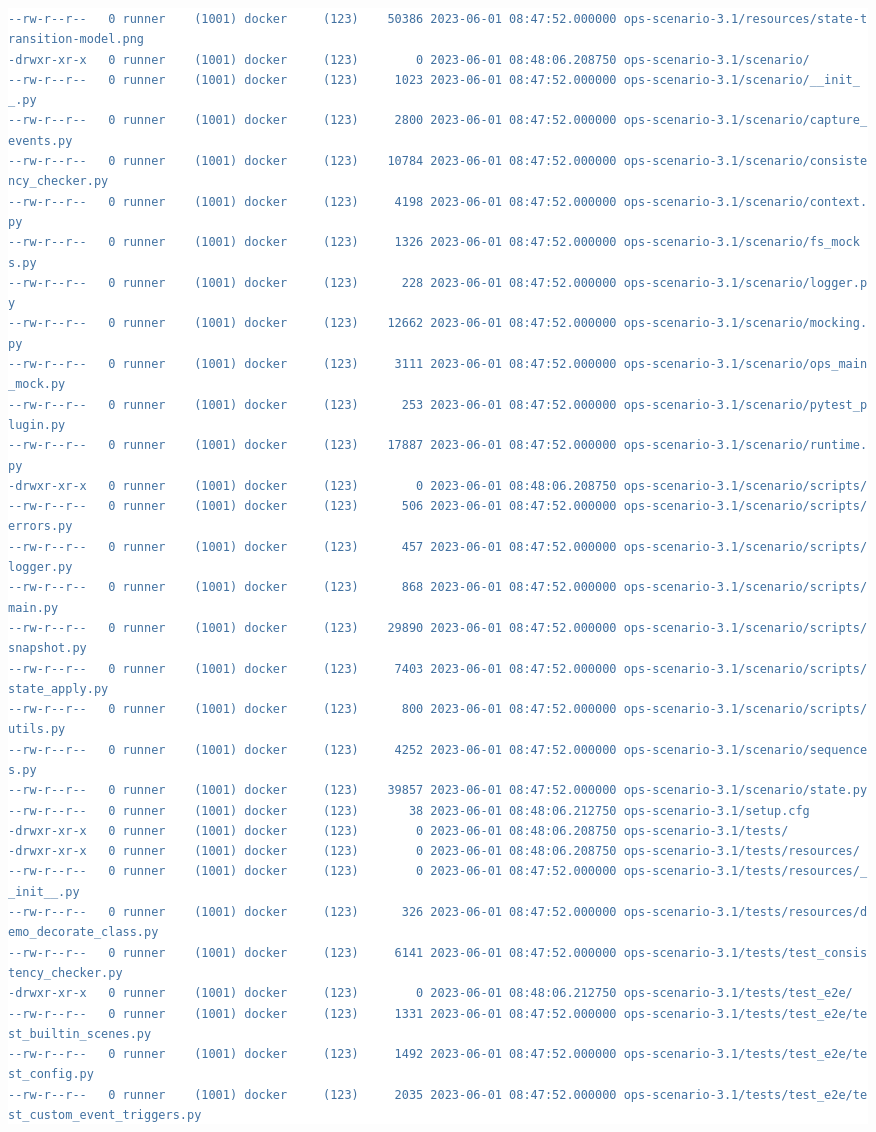 ```diff
--rw-r--r--   0 runner    (1001) docker     (123)    50386 2023-06-01 08:47:52.000000 ops-scenario-3.1/resources/state-transition-model.png
-drwxr-xr-x   0 runner    (1001) docker     (123)        0 2023-06-01 08:48:06.208750 ops-scenario-3.1/scenario/
--rw-r--r--   0 runner    (1001) docker     (123)     1023 2023-06-01 08:47:52.000000 ops-scenario-3.1/scenario/__init__.py
--rw-r--r--   0 runner    (1001) docker     (123)     2800 2023-06-01 08:47:52.000000 ops-scenario-3.1/scenario/capture_events.py
--rw-r--r--   0 runner    (1001) docker     (123)    10784 2023-06-01 08:47:52.000000 ops-scenario-3.1/scenario/consistency_checker.py
--rw-r--r--   0 runner    (1001) docker     (123)     4198 2023-06-01 08:47:52.000000 ops-scenario-3.1/scenario/context.py
--rw-r--r--   0 runner    (1001) docker     (123)     1326 2023-06-01 08:47:52.000000 ops-scenario-3.1/scenario/fs_mocks.py
--rw-r--r--   0 runner    (1001) docker     (123)      228 2023-06-01 08:47:52.000000 ops-scenario-3.1/scenario/logger.py
--rw-r--r--   0 runner    (1001) docker     (123)    12662 2023-06-01 08:47:52.000000 ops-scenario-3.1/scenario/mocking.py
--rw-r--r--   0 runner    (1001) docker     (123)     3111 2023-06-01 08:47:52.000000 ops-scenario-3.1/scenario/ops_main_mock.py
--rw-r--r--   0 runner    (1001) docker     (123)      253 2023-06-01 08:47:52.000000 ops-scenario-3.1/scenario/pytest_plugin.py
--rw-r--r--   0 runner    (1001) docker     (123)    17887 2023-06-01 08:47:52.000000 ops-scenario-3.1/scenario/runtime.py
-drwxr-xr-x   0 runner    (1001) docker     (123)        0 2023-06-01 08:48:06.208750 ops-scenario-3.1/scenario/scripts/
--rw-r--r--   0 runner    (1001) docker     (123)      506 2023-06-01 08:47:52.000000 ops-scenario-3.1/scenario/scripts/errors.py
--rw-r--r--   0 runner    (1001) docker     (123)      457 2023-06-01 08:47:52.000000 ops-scenario-3.1/scenario/scripts/logger.py
--rw-r--r--   0 runner    (1001) docker     (123)      868 2023-06-01 08:47:52.000000 ops-scenario-3.1/scenario/scripts/main.py
--rw-r--r--   0 runner    (1001) docker     (123)    29890 2023-06-01 08:47:52.000000 ops-scenario-3.1/scenario/scripts/snapshot.py
--rw-r--r--   0 runner    (1001) docker     (123)     7403 2023-06-01 08:47:52.000000 ops-scenario-3.1/scenario/scripts/state_apply.py
--rw-r--r--   0 runner    (1001) docker     (123)      800 2023-06-01 08:47:52.000000 ops-scenario-3.1/scenario/scripts/utils.py
--rw-r--r--   0 runner    (1001) docker     (123)     4252 2023-06-01 08:47:52.000000 ops-scenario-3.1/scenario/sequences.py
--rw-r--r--   0 runner    (1001) docker     (123)    39857 2023-06-01 08:47:52.000000 ops-scenario-3.1/scenario/state.py
--rw-r--r--   0 runner    (1001) docker     (123)       38 2023-06-01 08:48:06.212750 ops-scenario-3.1/setup.cfg
-drwxr-xr-x   0 runner    (1001) docker     (123)        0 2023-06-01 08:48:06.208750 ops-scenario-3.1/tests/
-drwxr-xr-x   0 runner    (1001) docker     (123)        0 2023-06-01 08:48:06.208750 ops-scenario-3.1/tests/resources/
--rw-r--r--   0 runner    (1001) docker     (123)        0 2023-06-01 08:47:52.000000 ops-scenario-3.1/tests/resources/__init__.py
--rw-r--r--   0 runner    (1001) docker     (123)      326 2023-06-01 08:47:52.000000 ops-scenario-3.1/tests/resources/demo_decorate_class.py
--rw-r--r--   0 runner    (1001) docker     (123)     6141 2023-06-01 08:47:52.000000 ops-scenario-3.1/tests/test_consistency_checker.py
-drwxr-xr-x   0 runner    (1001) docker     (123)        0 2023-06-01 08:48:06.212750 ops-scenario-3.1/tests/test_e2e/
--rw-r--r--   0 runner    (1001) docker     (123)     1331 2023-06-01 08:47:52.000000 ops-scenario-3.1/tests/test_e2e/test_builtin_scenes.py
--rw-r--r--   0 runner    (1001) docker     (123)     1492 2023-06-01 08:47:52.000000 ops-scenario-3.1/tests/test_e2e/test_config.py
--rw-r--r--   0 runner    (1001) docker     (123)     2035 2023-06-01 08:47:52.000000 ops-scenario-3.1/tests/test_e2e/test_custom_event_triggers.py
```